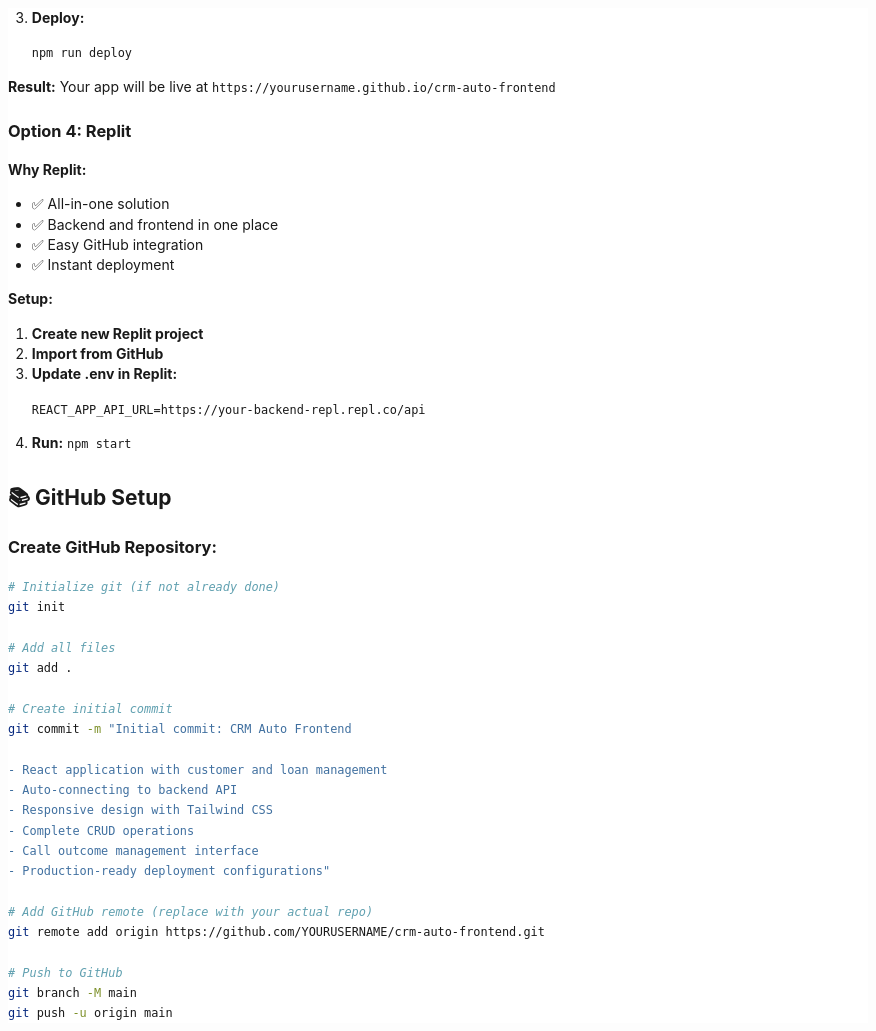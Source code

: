 3. **Deploy:**
   ```bash
   npm run deploy
   ```

**Result:** Your app will be live at `https://yourusername.github.io/crm-auto-frontend`

### **Option 4: Replit**

**Why Replit:**
- ✅ All-in-one solution
- ✅ Backend and frontend in one place
- ✅ Easy GitHub integration
- ✅ Instant deployment

**Setup:**
1. **Create new Replit project**
2. **Import from GitHub**
3. **Update .env in Replit:**
   ```
   REACT_APP_API_URL=https://your-backend-repl.repl.co/api
   ```
4. **Run:** `npm start`

## 📚 GitHub Setup

### **Create GitHub Repository:**

```bash
# Initialize git (if not already done)
git init

# Add all files
git add .

# Create initial commit
git commit -m "Initial commit: CRM Auto Frontend

- React application with customer and loan management
- Auto-connecting to backend API
- Responsive design with Tailwind CSS
- Complete CRUD operations
- Call outcome management interface
- Production-ready deployment configurations"

# Add GitHub remote (replace with your actual repo)
git remote add origin https://github.com/YOURUSERNAME/crm-auto-frontend.git

# Push to GitHub
git branch -M main
git push -u origin main
```
